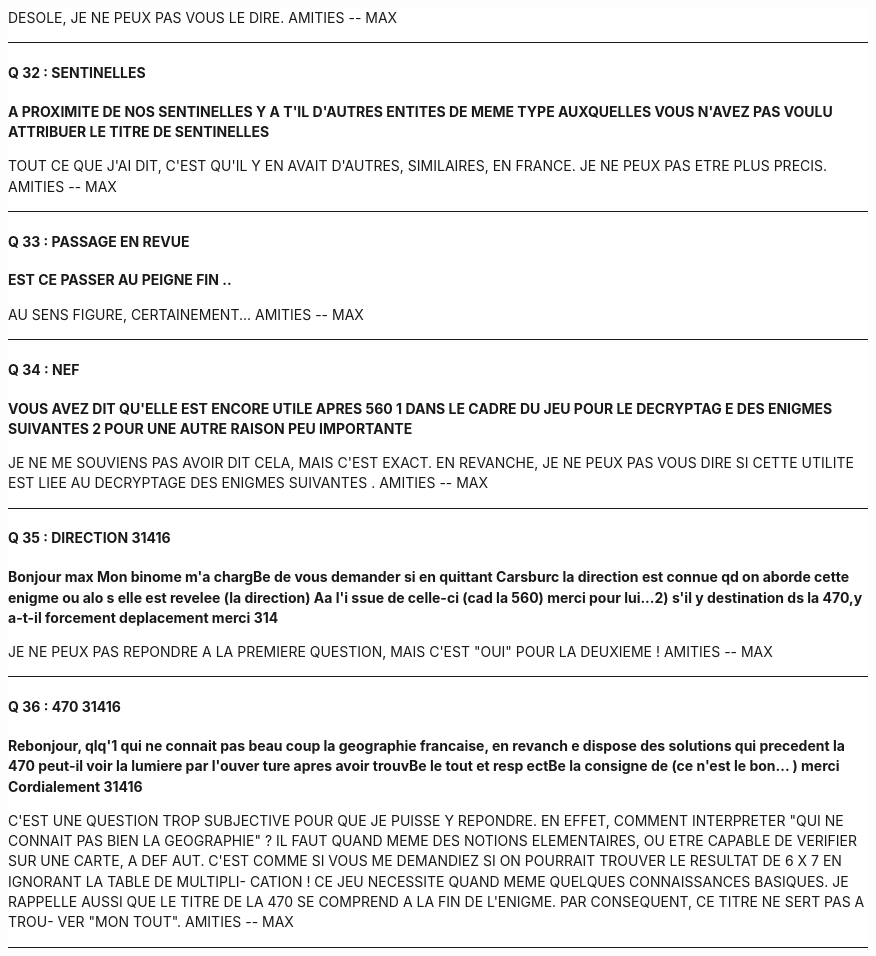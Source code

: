 DESOLE, JE NE PEUX PAS VOUS LE DIRE. AMITIES -- MAX

---

#### Q 32 : SENTINELLES

**A PROXIMITE DE NOS SENTINELLES Y A T'IL D'AUTRES
ENTITES DE MEME TYPE AUXQUELLES VOUS N'AVEZ PAS VOULU ATTRIBUER LE TITRE
 DE SENTINELLES**

TOUT CE QUE J'AI DIT, C'EST QU'IL Y EN AVAIT D'AUTRES, SIMILAIRES, EN FRANCE. JE NE PEUX PAS ETRE PLUS PRECIS. AMITIES -- MAX

---

#### Q 33 : PASSAGE EN REVUE

**EST CE PASSER AU PEIGNE FIN ..**

AU SENS FIGURE, CERTAINEMENT... AMITIES -- MAX

---

#### Q 34 : NEF

**VOUS AVEZ DIT QU'ELLE EST ENCORE UTILE APRES 560 1
DANS LE CADRE DU JEU POUR LE DECRYPTAG E DES ENIGMES SUIVANTES 2 POUR
UNE AUTRE RAISON PEU IMPORTANTE**

JE NE ME SOUVIENS PAS AVOIR DIT CELA,  MAIS C'EST
EXACT. EN REVANCHE, JE NE  PEUX PAS VOUS DIRE SI CETTE UTILITE EST LIEE
AU DECRYPTAGE DES ENIGMES SUIVANTES . AMITIES -- MAX

---

#### Q 35 : DIRECTION 31416

**Bonjour max Mon binome m'a chargBe de vous demander
si en quittant Carsburc la direction est  connue qd on aborde cette
enigme ou alo s elle est revelee (la direction) Aa l'i ssue de celle-ci
(cad la 560) merci pour  lui...2) s'il y destination ds la 470,y  a-t-il
 forcement deplacement merci 314**

JE NE PEUX PAS REPONDRE A LA PREMIERE QUESTION, MAIS C'EST "OUI" POUR LA  DEUXIEME ! AMITIES -- MAX

---

#### Q 36 : 470   31416

**Rebonjour, qlq'1 qui ne connait pas beau coup la
geographie francaise, en revanch e dispose des solutions qui precedent
la  470 peut-il voir la lumiere par l'ouver ture apres avoir trouvBe le
tout et resp ectBe la consigne de (ce n'est le bon... ) merci
Cordialement 31416**

C'EST UNE QUESTION TROP SUBJECTIVE POUR  QUE JE PUISSE
 Y REPONDRE. EN EFFET,  COMMENT INTERPRETER "QUI NE CONNAIT PAS BIEN LA
GEOGRAPHIE" ? IL FAUT QUAND MEME DES NOTIONS ELEMENTAIRES, OU ETRE
CAPABLE DE VERIFIER SUR UNE CARTE, A DEF AUT. C'EST COMME SI VOUS ME
DEMANDIEZ  SI ON POURRAIT TROUVER LE RESULTAT DE
6 X 7 EN IGNORANT LA TABLE DE MULTIPLI- CATION ! CE JEU NECESSITE QUAND
MEME QUELQUES CONNAISSANCES BASIQUES. JE RAPPELLE AUSSI QUE LE TITRE DE
LA 470 SE COMPREND A LA FIN DE L'ENIGME. PAR CONSEQUENT, CE TITRE NE
SERT PAS A TROU- VER "MON TOUT".   AMITIES -- MAX

---